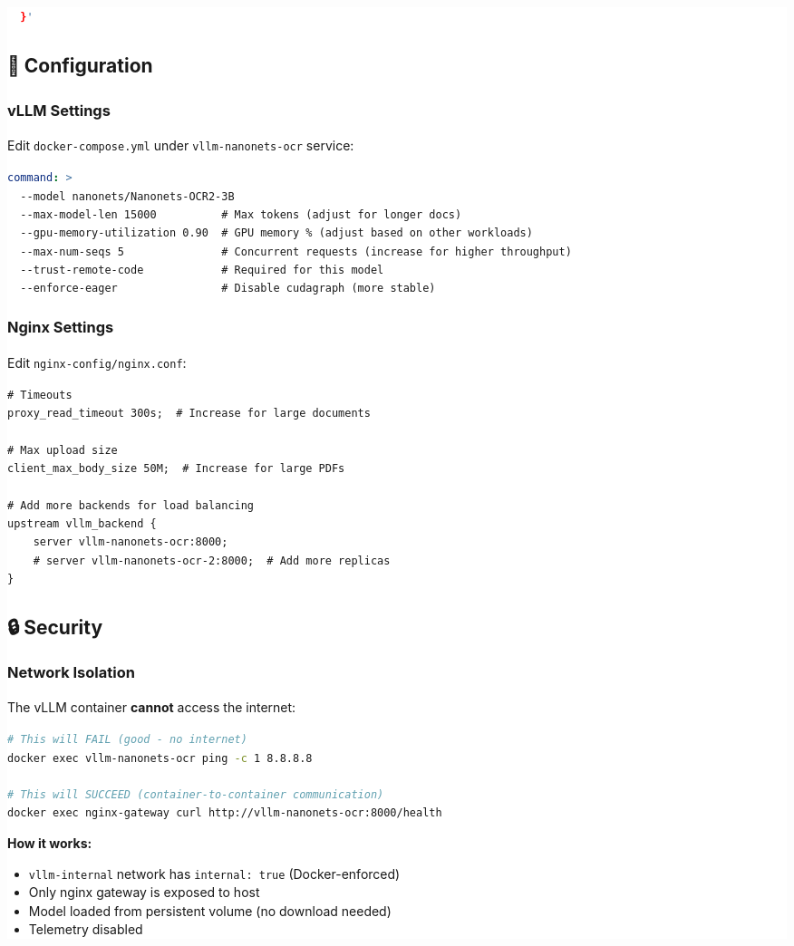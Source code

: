 ```bash
  }'
```

## 🔧 Configuration

### vLLM Settings

Edit `docker-compose.yml` under `vllm-nanonets-ocr` service:

```yaml
command: >
  --model nanonets/Nanonets-OCR2-3B
  --max-model-len 15000          # Max tokens (adjust for longer docs)
  --gpu-memory-utilization 0.90  # GPU memory % (adjust based on other workloads)
  --max-num-seqs 5               # Concurrent requests (increase for higher throughput)
  --trust-remote-code            # Required for this model
  --enforce-eager                # Disable cudagraph (more stable)
```

### Nginx Settings

Edit `nginx-config/nginx.conf`:

```nginx
# Timeouts
proxy_read_timeout 300s;  # Increase for large documents

# Max upload size
client_max_body_size 50M;  # Increase for large PDFs

# Add more backends for load balancing
upstream vllm_backend {
    server vllm-nanonets-ocr:8000;
    # server vllm-nanonets-ocr-2:8000;  # Add more replicas
}
```

## 🔒 Security

### Network Isolation

The vLLM container **cannot** access the internet:

```bash
# This will FAIL (good - no internet)
docker exec vllm-nanonets-ocr ping -c 1 8.8.8.8

# This will SUCCEED (container-to-container communication)
docker exec nginx-gateway curl http://vllm-nanonets-ocr:8000/health
```

**How it works:**
- `vllm-internal` network has `internal: true` (Docker-enforced)
- Only nginx gateway is exposed to host
- Model loaded from persistent volume (no download needed)
- Telemetry disabled
